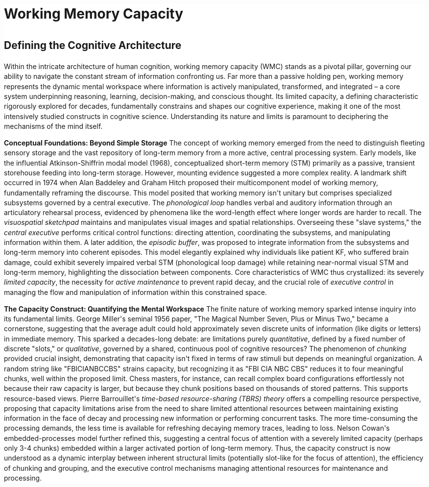 
# Working Memory Capacity

## Defining the Cognitive Architecture

Within the intricate architecture of human cognition, working memory capacity (WMC) stands as a pivotal pillar, governing our ability to navigate the constant stream of information confronting us. Far more than a passive holding pen, working memory represents the dynamic mental workspace where information is actively manipulated, transformed, and integrated – a core system underpinning reasoning, learning, decision-making, and conscious thought. Its limited capacity, a defining characteristic rigorously explored for decades, fundamentally constrains and shapes our cognitive experience, making it one of the most intensively studied constructs in cognitive science. Understanding its nature and limits is paramount to deciphering the mechanisms of the mind itself.

**Conceptual Foundations: Beyond Simple Storage**
The concept of working memory emerged from the need to distinguish fleeting sensory storage and the vast repository of long-term memory from a more active, central processing system. Early models, like the influential Atkinson-Shiffrin modal model (1968), conceptualized short-term memory (STM) primarily as a passive, transient storehouse feeding into long-term storage. However, mounting evidence suggested a more complex reality. A landmark shift occurred in 1974 when Alan Baddeley and Graham Hitch proposed their multicomponent model of working memory, fundamentally reframing the discourse. This model posited that working memory isn't unitary but comprises specialized subsystems governed by a central executive. The *phonological loop* handles verbal and auditory information through an articulatory rehearsal process, evidenced by phenomena like the word-length effect where longer words are harder to recall. The *visuospatial sketchpad* maintains and manipulates visual images and spatial relationships. Overseeing these "slave systems," the *central executive* performs critical control functions: directing attention, coordinating the subsystems, and manipulating information within them. A later addition, the *episodic buffer*, was proposed to integrate information from the subsystems and long-term memory into coherent episodes. This model elegantly explained why individuals like patient KF, who suffered brain damage, could exhibit severely impaired verbal STM (phonological loop damage) while retaining near-normal visual STM and long-term memory, highlighting the dissociation between components. Core characteristics of WMC thus crystallized: its severely *limited capacity*, the necessity for *active maintenance* to prevent rapid decay, and the crucial role of *executive control* in managing the flow and manipulation of information within this constrained space.

**The Capacity Construct: Quantifying the Mental Workspace**
The finite nature of working memory sparked intense inquiry into its fundamental limits. George Miller's seminal 1956 paper, "The Magical Number Seven, Plus or Minus Two," became a cornerstone, suggesting that the average adult could hold approximately seven discrete units of information (like digits or letters) in immediate memory. This sparked a decades-long debate: are limitations purely *quantitative*, defined by a fixed number of discrete "slots," or *qualitative*, governed by a shared, continuous pool of cognitive resources? The phenomenon of *chunking* provided crucial insight, demonstrating that capacity isn't fixed in terms of raw stimuli but depends on meaningful organization. A random string like "FBICIANBCCBS" strains capacity, but recognizing it as "FBI CIA NBC CBS" reduces it to four meaningful chunks, well within the proposed limit. Chess masters, for instance, can recall complex board configurations effortlessly not because their raw capacity is larger, but because they chunk positions based on thousands of stored patterns. This supports resource-based views. Pierre Barrouillet's *time-based resource-sharing (TBRS) theory* offers a compelling resource perspective, proposing that capacity limitations arise from the need to share limited attentional resources between maintaining existing information in the face of decay and processing new information or performing concurrent tasks. The more time-consuming the processing demands, the less time is available for refreshing decaying memory traces, leading to loss. Nelson Cowan's embedded-processes model further refined this, suggesting a central focus of attention with a severely limited capacity (perhaps only 3-4 chunks) embedded within a larger activated portion of long-term memory. Thus, the capacity construct is now understood as a dynamic interplay between inherent structural limits (potentially slot-like for the focus of attention), the efficiency of chunking and grouping, and the executive control mechanisms managing attentional resources for maintenance and processing.
